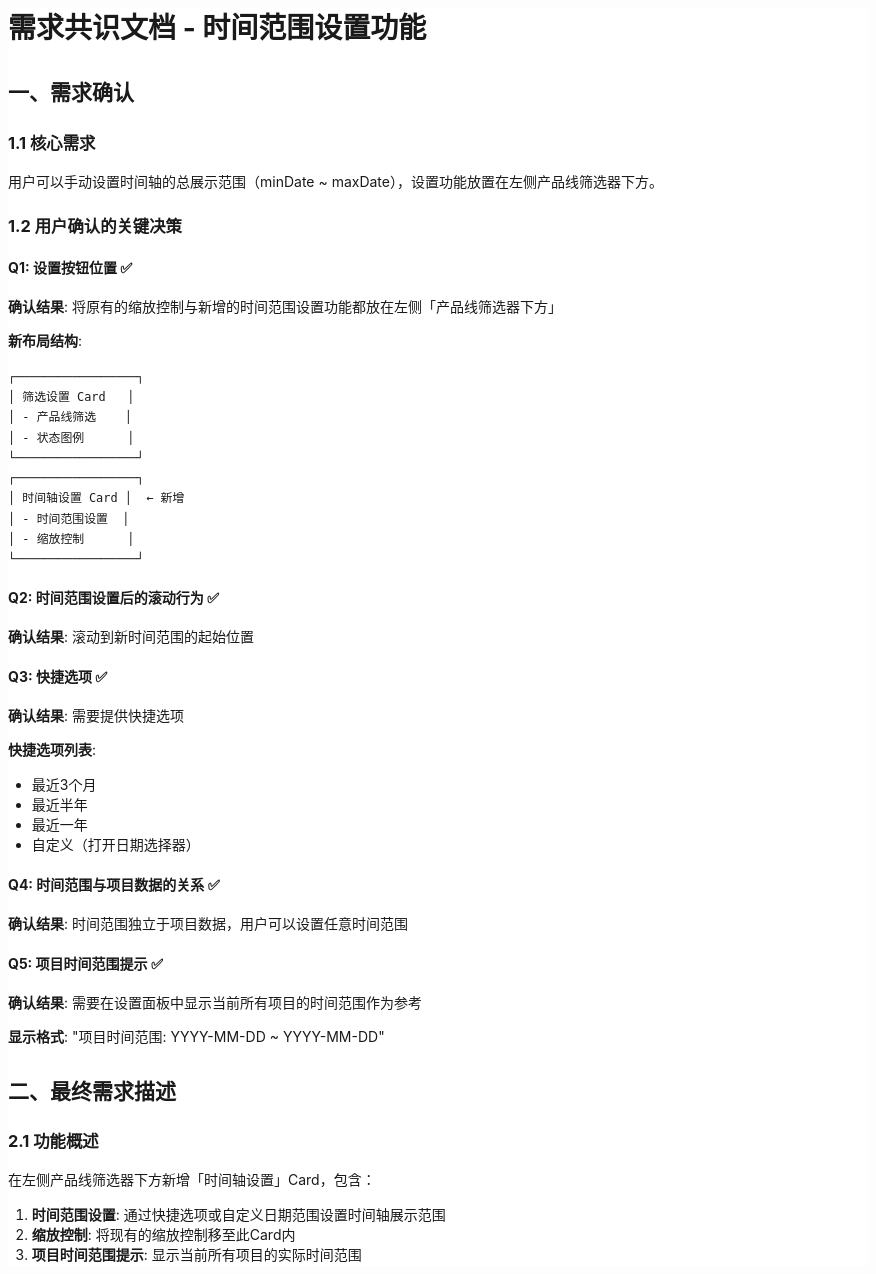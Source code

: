# 需求共识文档 - 时间范围设置功能

## 一、需求确认

### 1.1 核心需求
用户可以手动设置时间轴的总展示范围（minDate ~ maxDate），设置功能放置在左侧产品线筛选器下方。

### 1.2 用户确认的关键决策

#### Q1: 设置按钮位置 ✅
**确认结果**: 将原有的缩放控制与新增的时间范围设置功能都放在左侧「产品线筛选器下方」

**新布局结构**:
```
┌─────────────────┐
│ 筛选设置 Card   │
│ - 产品线筛选    │
│ - 状态图例      │
└─────────────────┘
┌─────────────────┐
│ 时间轴设置 Card │  ← 新增
│ - 时间范围设置  │
│ - 缩放控制      │
└─────────────────┘
```

#### Q2: 时间范围设置后的滚动行为 ✅
**确认结果**: 滚动到新时间范围的起始位置

#### Q3: 快捷选项 ✅
**确认结果**: 需要提供快捷选项

**快捷选项列表**:
- 最近3个月
- 最近半年
- 最近一年
- 自定义（打开日期选择器）

#### Q4: 时间范围与项目数据的关系 ✅
**确认结果**: 时间范围独立于项目数据，用户可以设置任意时间范围

#### Q5: 项目时间范围提示 ✅
**确认结果**: 需要在设置面板中显示当前所有项目的时间范围作为参考

**显示格式**: "项目时间范围: YYYY-MM-DD ~ YYYY-MM-DD"

## 二、最终需求描述

### 2.1 功能概述
在左侧产品线筛选器下方新增「时间轴设置」Card，包含：
1. **时间范围设置**: 通过快捷选项或自定义日期范围设置时间轴展示范围
2. **缩放控制**: 将现有的缩放控制移至此Card内
3. **项目时间范围提示**: 显示当前所有项目的实际时间范围

